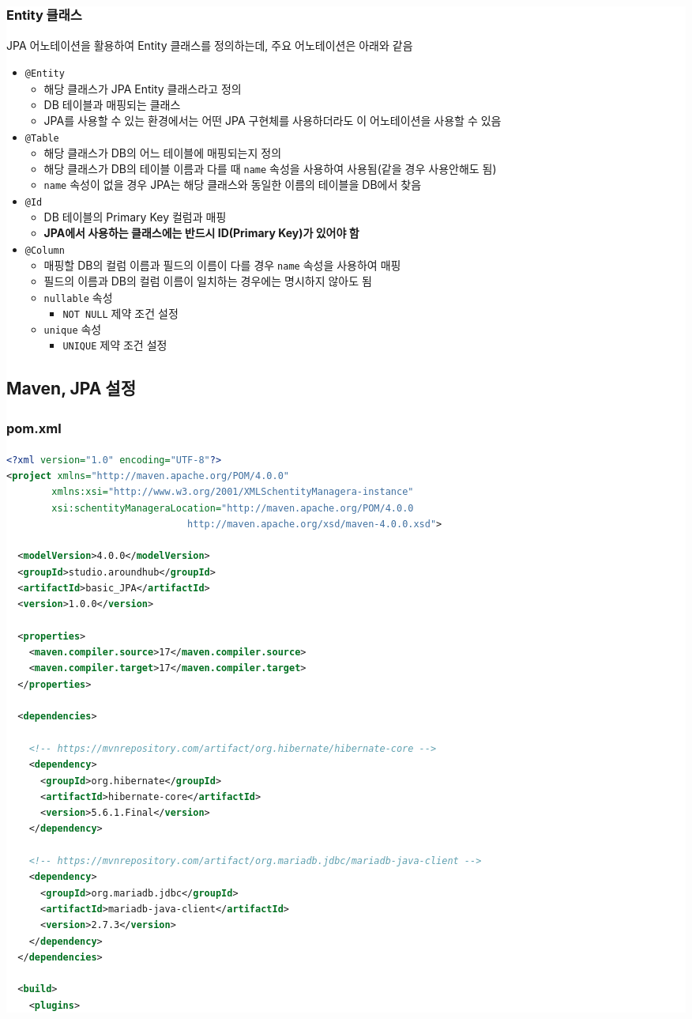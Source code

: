 ### Entity 클래스

JPA 어노테이션을 활용하여 Entity 클래스를 정의하는데, 주요 어노테이션은 아래와 같음

- `@Entity`
	* 해당 클래스가 JPA Entity 클래스라고 정의
	* DB 테이블과 매핑되는 클래스
	* JPA를 사용할 수 있는 환경에서는 어떤 JPA 구현체를 사용하더라도 이 어노테이션을 사용할 수 있음
- `@Table`
	* 해당 클래스가 DB의 어느 테이블에 매핑되는지 정의
	* 해당 클래스가 DB의 테이블 이름과 다를 때 `name` 속성을 사용하여 사용됨(같을 경우 사용안해도 됨)
	* `name` 속성이 없을 경우 JPA는 해당 클래스와 동일한 이름의 테이블을 DB에서 찾음
- `@Id`
	* DB 테이블의 Primary Key 컬럼과 매핑
	* **JPA에서 사용하는 클래스에는 반드시 ID(Primary Key)가 있어야 함**
- `@Column`
	* 매핑할 DB의 컬럼 이름과 필드의 이름이 다를 경우 `name` 속성을 사용하여 매핑
	* 필드의 이름과 DB의 컬럼 이름이 일치하는 경우에는 명시하지 않아도 됨
	* `nullable` 속성
		+ `NOT NULL` 제약 조건 설정
	* `unique` 속성
		+ `UNIQUE` 제약 조건 설정

## Maven, JPA 설정

### pom.xml

```xml
<?xml version="1.0" encoding="UTF-8"?>
<project xmlns="http://maven.apache.org/POM/4.0.0"
  	    xmlns:xsi="http://www.w3.org/2001/XMLSchentityManagera-instance"
  	    xsi:schentityManageraLocation="http://maven.apache.org/POM/4.0.0
					      	 	http://maven.apache.org/xsd/maven-4.0.0.xsd">
  
  <modelVersion>4.0.0</modelVersion>
  <groupId>studio.aroundhub</groupId>
  <artifactId>basic_JPA</artifactId>
  <version>1.0.0</version>

  <properties>
    <maven.compiler.source>17</maven.compiler.source>
    <maven.compiler.target>17</maven.compiler.target>
  </properties>

  <dependencies>
	  
    <!-- https://mvnrepository.com/artifact/org.hibernate/hibernate-core -->
    <dependency>
      <groupId>org.hibernate</groupId>
      <artifactId>hibernate-core</artifactId>
      <version>5.6.1.Final</version>
    </dependency>

    <!-- https://mvnrepository.com/artifact/org.mariadb.jdbc/mariadb-java-client -->
    <dependency>
      <groupId>org.mariadb.jdbc</groupId>
      <artifactId>mariadb-java-client</artifactId>
      <version>2.7.3</version>
    </dependency>
  </dependencies>

  <build>
    <plugins>
```